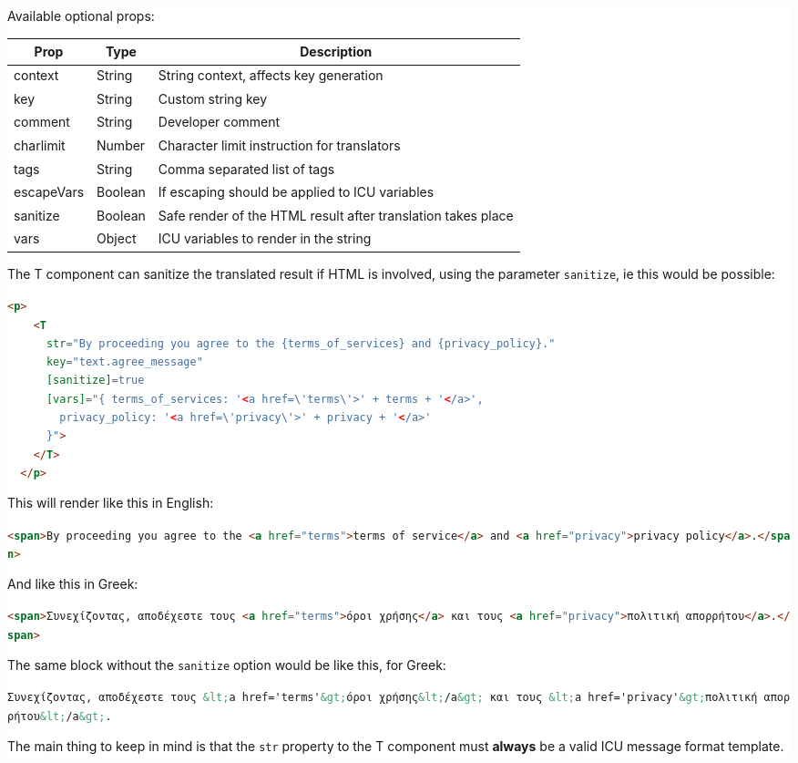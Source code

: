 Available optional props:

| Prop       | Type    | Description                                 |
|------------|---------|---------------------------------------------|
| context    | String  | String context, affects key generation      |
| key        | String  | Custom string key                           |
| comment    | String  | Developer comment                           |
| charlimit  | Number  | Character limit instruction for translators |
| tags       | String  | Comma separated list of tags                |
| escapeVars | Boolean | If escaping should be applied to ICU variables                |
| sanitize   | Boolean | Safe render of the HTML result after translation takes place   |
| vars       | Object  | ICU variables to render in the string       |

The T component can sanitize the translated result if HTML is involved, using the parameter `sanitize`, ie this would be possible:

```html
<p>
    <T
      str="By proceeding you agree to the {terms_of_services} and {privacy_policy}."
      key="text.agree_message"
      [sanitize]=true
      [vars]="{ terms_of_services: '<a href=\'terms\'>' + terms + '</a>',
        privacy_policy: '<a href=\'privacy\'>' + privacy + '</a>'
      }">
    </T>
  </p>
```

This will render like this in English:

```html
<span>By proceeding you agree to the <a href="terms">terms of service</a> and <a href="privacy">privacy policy</a>.</span>
```

And like this in Greek:

```html
<span>Συνεχίζοντας, αποδέχεστε τους <a href="terms">όροι χρήσης</a> και τους <a href="privacy">πολιτική απορρήτου</a>.</span>
```

The same block without the `sanitize` option would be like this, for Greek:

```html
Συνεχίζοντας, αποδέχεστε τους &lt;a href='terms'&gt;όροι χρήσης&lt;/a&gt; και τους &lt;a href='privacy'&gt;πολιτική απορρήτου&lt;/a&gt;.
```

The main thing to keep in mind is that the `str` property to the T component
must **always** be a valid ICU message format template.
